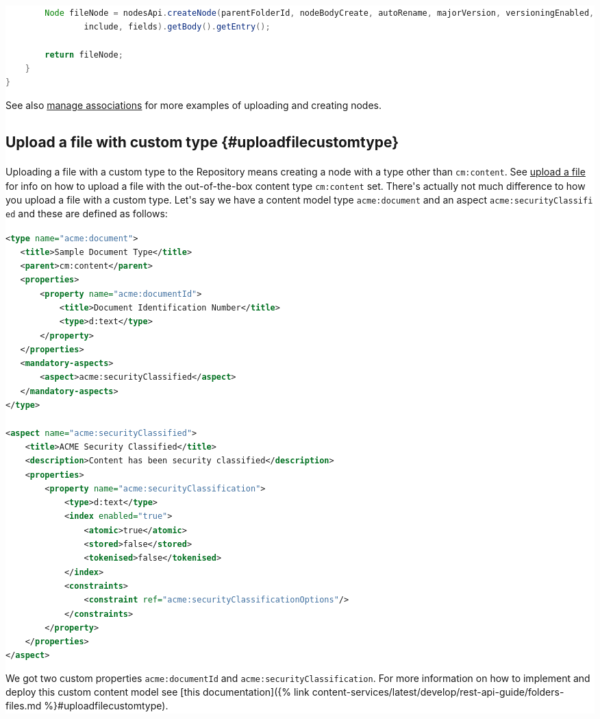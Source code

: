 ```java
        Node fileNode = nodesApi.createNode(parentFolderId, nodeBodyCreate, autoRename, majorVersion, versioningEnabled,
                include, fields).getBody().getEntry();

        return fileNode;
    }
}
```

See also [manage associations](#manageassociations) for more examples of uploading and creating nodes.

## Upload a file with custom type {#uploadfilecustomtype}
Uploading a file with a custom type to the Repository means creating a node with a type other than `cm:content`. See 
[upload a file](#uploadfile) for info on how to upload a file with the out-of-the-box content type `cm:content` set. 
There's actually not much difference to how you upload a file with a custom type. Let's say we have a content model type 
`acme:document` and an aspect `acme:securityClassified` and these are defined as follows:

```xml
<type name="acme:document">
   <title>Sample Document Type</title>
   <parent>cm:content</parent>
   <properties>
       <property name="acme:documentId">
           <title>Document Identification Number</title>
           <type>d:text</type>
       </property>
   </properties>
   <mandatory-aspects>
       <aspect>acme:securityClassified</aspect>
   </mandatory-aspects>
</type>

<aspect name="acme:securityClassified">
    <title>ACME Security Classified</title>
    <description>Content has been security classified</description>
    <properties>
        <property name="acme:securityClassification">
            <type>d:text</type>
            <index enabled="true">
                <atomic>true</atomic>
                <stored>false</stored>
                <tokenised>false</tokenised>
            </index>
            <constraints>
                <constraint ref="acme:securityClassificationOptions"/>
            </constraints>
        </property>
    </properties>
</aspect>
```
We got two custom properties `acme:documentId` and `acme:securityClassification`. For more information on how to 
implement and deploy this custom content model see [this documentation]({% link content-services/latest/develop/rest-api-guide/folders-files.md %}#uploadfilecustomtype).
